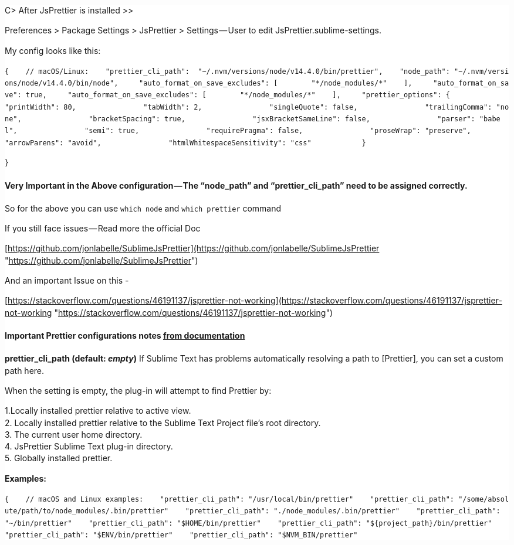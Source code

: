 C> After JsPrettier is installed >>

Preferences > Package Settings > JsPrettier > Settings — User to edit JsPrettier.sublime-settings.

My config looks like this:

```
{    // macOS/Linux:    "prettier_cli_path":  "~/.nvm/versions/node/v14.4.0/bin/prettier",    "node_path": "~/.nvm/versions/node/v14.4.0/bin/node",     "auto_format_on_save_excludes": [        "*/node_modules/*"    ],     "auto_format_on_save": true,     "auto_format_on_save_excludes": [        "*/node_modules/*"    ],     "prettier_options": {                "printWidth": 80,                "tabWidth": 2,                "singleQuote": false,                "trailingComma": "none",                "bracketSpacing": true,                "jsxBracketSameLine": false,                "parser": "babel",                "semi": true,                "requirePragma": false,                "proseWrap": "preserve",                "arrowParens": "avoid",                "htmlWhitespaceSensitivity": "css"            }
```

```
}
```

#### Very Important in the Above configuration — The “node\_path” and “prettier\_cli\_path” need to be assigned correctly.

So for the above you can use `which node` and `which prettier` command

If you still face issues — Read more the official Doc

[https://github.com/jonlabelle/SublimeJsPrettier](https://github.com/jonlabelle/SublimeJsPrettier "https://github.com/jonlabelle/SublimeJsPrettier")

And an important Issue on this -

[https://stackoverflow.com/questions/46191137/jsprettier-not-working](https://stackoverflow.com/questions/46191137/jsprettier-not-working "https://stackoverflow.com/questions/46191137/jsprettier-not-working")

#### Important Prettier configurations notes [from documentation](https://github.com/jonlabelle/SublimeJsPrettier "https://github.com/jonlabelle/SublimeJsPrettier")

**prettier\_cli\_path (default: _empty_)** If Sublime Text has problems automatically resolving a path to \[Prettier\], you can set a custom path here.

When the setting is empty, the plug-in will attempt to find Prettier by:

1.Locally installed prettier relative to active view.  
2\. Locally installed prettier relative to the Sublime Text Project file’s root directory.  
3\. The current user home directory.  
4\. JsPrettier Sublime Text plug-in directory.  
5\. Globally installed prettier.

**Examples:**

```
{    // macOS and Linux examples:    "prettier_cli_path": "/usr/local/bin/prettier"    "prettier_cli_path": "/some/absolute/path/to/node_modules/.bin/prettier"    "prettier_cli_path": "./node_modules/.bin/prettier"    "prettier_cli_path": "~/bin/prettier"    "prettier_cli_path": "$HOME/bin/prettier"    "prettier_cli_path": "${project_path}/bin/prettier"    "prettier_cli_path": "$ENV/bin/prettier"    "prettier_cli_path": "$NVM_BIN/prettier"
```
